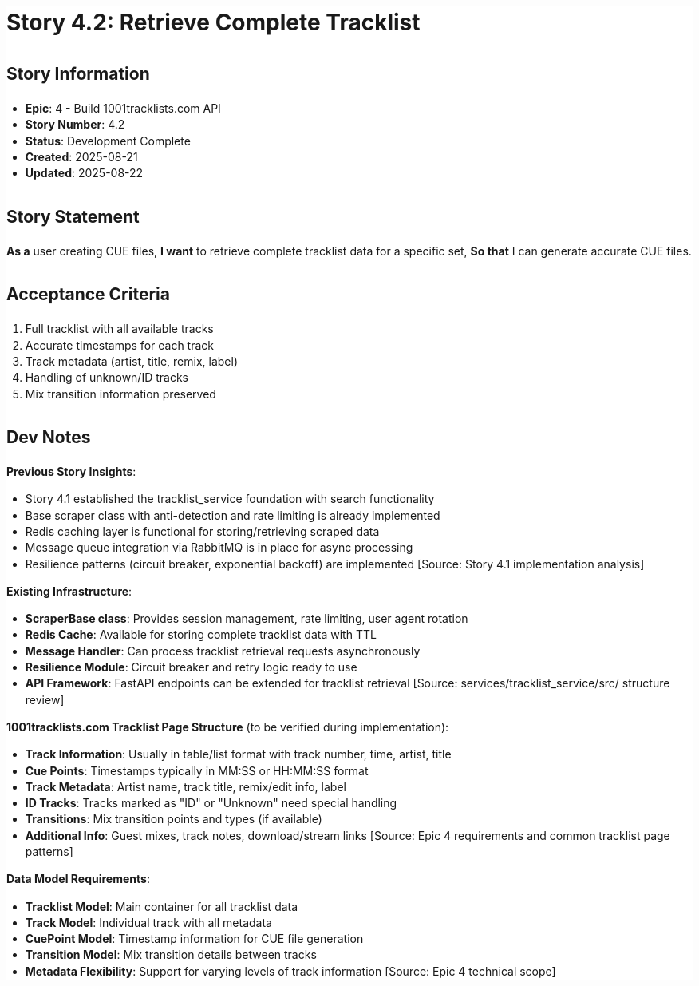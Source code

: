 # Story 4.2: Retrieve Complete Tracklist

## Story Information
- **Epic**: 4 - Build 1001tracklists.com API
- **Story Number**: 4.2
- **Status**: Development Complete
- **Created**: 2025-08-21
- **Updated**: 2025-08-22

## Story Statement
**As a** user creating CUE files,
**I want** to retrieve complete tracklist data for a specific set,
**So that** I can generate accurate CUE files.

## Acceptance Criteria
1. Full tracklist with all available tracks
2. Accurate timestamps for each track
3. Track metadata (artist, title, remix, label)
4. Handling of unknown/ID tracks
5. Mix transition information preserved

## Dev Notes

**Previous Story Insights**:
- Story 4.1 established the tracklist_service foundation with search functionality
- Base scraper class with anti-detection and rate limiting is already implemented
- Redis caching layer is functional for storing/retrieving scraped data
- Message queue integration via RabbitMQ is in place for async processing
- Resilience patterns (circuit breaker, exponential backoff) are implemented
[Source: Story 4.1 implementation analysis]

**Existing Infrastructure**:
- **ScraperBase class**: Provides session management, rate limiting, user agent rotation
- **Redis Cache**: Available for storing complete tracklist data with TTL
- **Message Handler**: Can process tracklist retrieval requests asynchronously
- **Resilience Module**: Circuit breaker and retry logic ready to use
- **API Framework**: FastAPI endpoints can be extended for tracklist retrieval
[Source: services/tracklist_service/src/ structure review]

**1001tracklists.com Tracklist Page Structure** (to be verified during implementation):
- **Track Information**: Usually in table/list format with track number, time, artist, title
- **Cue Points**: Timestamps typically in MM:SS or HH:MM:SS format
- **Track Metadata**: Artist name, track title, remix/edit info, label
- **ID Tracks**: Tracks marked as "ID" or "Unknown" need special handling
- **Transitions**: Mix transition points and types (if available)
- **Additional Info**: Guest mixes, track notes, download/stream links
[Source: Epic 4 requirements and common tracklist page patterns]

**Data Model Requirements**:
- **Tracklist Model**: Main container for all tracklist data
- **Track Model**: Individual track with all metadata
- **CuePoint Model**: Timestamp information for CUE file generation
- **Transition Model**: Mix transition details between tracks
- **Metadata Flexibility**: Support for varying levels of track information
[Source: Epic 4 technical scope]

